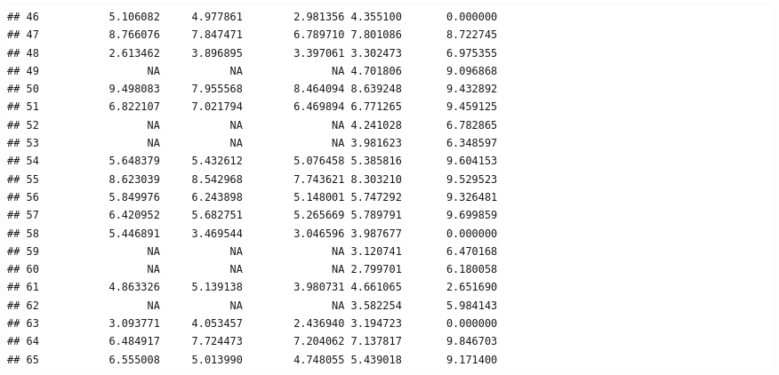     ## 46           5.106082     4.977861        2.981356 4.355100       0.000000
    ## 47           8.766076     7.847471        6.789710 7.801086       8.722745
    ## 48           2.613462     3.896895        3.397061 3.302473       6.975355
    ## 49                 NA           NA              NA 4.701806       9.096868
    ## 50           9.498083     7.955568        8.464094 8.639248       9.432892
    ## 51           6.822107     7.021794        6.469894 6.771265       9.459125
    ## 52                 NA           NA              NA 4.241028       6.782865
    ## 53                 NA           NA              NA 3.981623       6.348597
    ## 54           5.648379     5.432612        5.076458 5.385816       9.604153
    ## 55           8.623039     8.542968        7.743621 8.303210       9.529523
    ## 56           5.849976     6.243898        5.148001 5.747292       9.326481
    ## 57           6.420952     5.682751        5.265669 5.789791       9.699859
    ## 58           5.446891     3.469544        3.046596 3.987677       0.000000
    ## 59                 NA           NA              NA 3.120741       6.470168
    ## 60                 NA           NA              NA 2.799701       6.180058
    ## 61           4.863326     5.139138        3.980731 4.661065       2.651690
    ## 62                 NA           NA              NA 3.582254       5.984143
    ## 63           3.093771     4.053457        2.436940 3.194723       0.000000
    ## 64           6.484917     7.724473        7.204062 7.137817       9.846703
    ## 65           6.555008     5.013990        4.748055 5.439018       9.171400